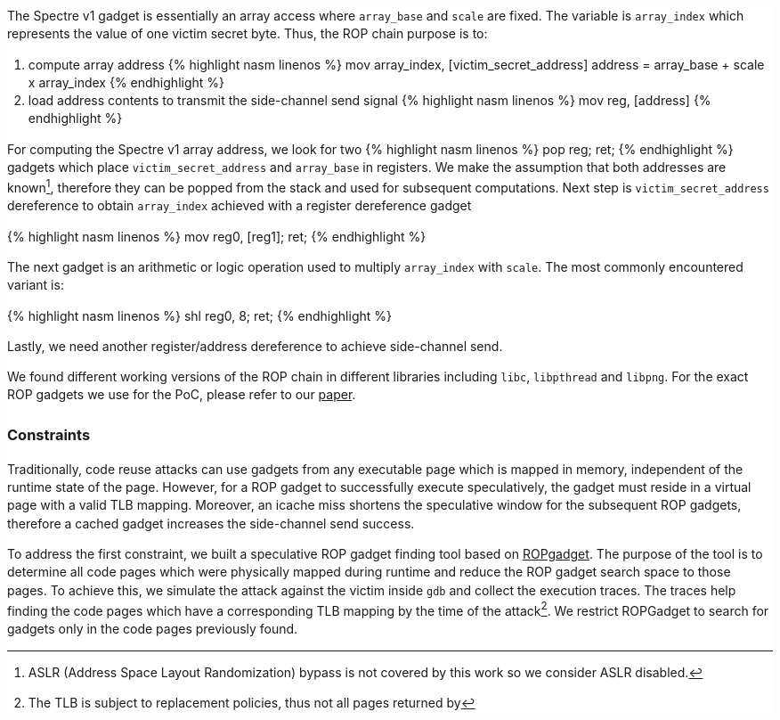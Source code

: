 The Spectre v1 gadget is essentially an array access where `array_base` and `scale` are
fixed. The variable is `array_index` which represents the value of one victim
secret byte.
Thus, the ROP chain purpose is to:
1. compute array address
{% highlight nasm linenos %}
mov array_index, [victim_secret_address]
address = array_base + scale x array_index
{% endhighlight %}
2. load address contents to transmit the side-channel send signal
{% highlight nasm linenos %}
mov reg, [address]
{% endhighlight %}

For computing the Spectre v1 array address, we look for two
{% highlight nasm linenos %}
pop reg; ret;
{% endhighlight %}
gadgets which place `victim_secret_address` and `array_base` in registers.
We make the assumption that both addresses are known[^aslr],
therefore they can be popped from the stack and used for subsequent computations.
Next step is `victim_secret_address` dereference to obtain `array_index` achieved
with a register dereference gadget

{% highlight nasm linenos %}
mov reg0, [reg1]; ret;
{% endhighlight %}

The next gadget is an arithmetic or logic operation used to multiply `array_index` with
`scale`. The most commonly encountered variant is:

{% highlight nasm linenos %}
shl reg0, 8; ret;
{% endhighlight %}

Lastly, we need another register/address dereference to achieve side-channel send.

We found different working versions of the ROP chain in different libraries
including `libc`, `libpthread` and `libpng`. For the exact ROP gadgets we
use for the PoC, please refer to our [paper](https://arxiv.org/abs/2003.05503).

### Constraints
Traditionally, code reuse attacks can use gadgets from any executable page which
is mapped in memory, independent of the runtime state of the page. However, for
a ROP gadget to successfully execute speculatively, the gadget must reside in a
virtual page with a valid TLB mapping. Moreover, an icache miss shortens the
speculative window for the subsequent ROP gadgets, therefore a cached gadget
increases the side-channel send success.

To address the first constraint, we built a speculative ROP gadget finding tool
based on [ROPgadget](http://shell-storm.org/project/ROPgadget/). The purpose
of the tool is to determine all code pages which were physically mapped during
runtime and reduce the ROP gadget search space to those pages. To achieve this,
we simulate the attack against the victim inside `gdb` and collect the execution
traces. The traces help finding the code pages which have a corresponding TLB
mapping by the time of the attack[^tlbrop]. We restrict ROPGadget to search for
gadgets only in the code pages previously found.


[^cve20040597]: We chose this particular CVE because it provides a large enough
[^spectrearray]: In the original Spectre paper, each element size is equal to PAGE_SIZE,
[^llclayout]: Cache internals are not subject of this post, however it is important to
[^llcorg]: LLC organization is based on the physical memory location of data.
[^tlspage]: The TLS page is allocated at load time by `_dl_allocate_tls_storage` as
[^pagereuse]: For completeness, we analyzed both attacker-controlled and
[^unmapvmas]: The call stack which leads to `unmap_vmas` depends on the initial action
[^perftrace]: We obtained the
[^aslr]: ASLR (Address Space Layout Randomization) bypass is not covered by this work so we consider ASLR disabled.
[^tlbrop]: The TLB is subject to replacement policies, thus not all pages returned by
[^nestedrssmon]: Linux asynchronously updates the resident set size (RSS) via `sync_mm_rss` when
[^buddydocs]: For more on Linux allocator internals go
